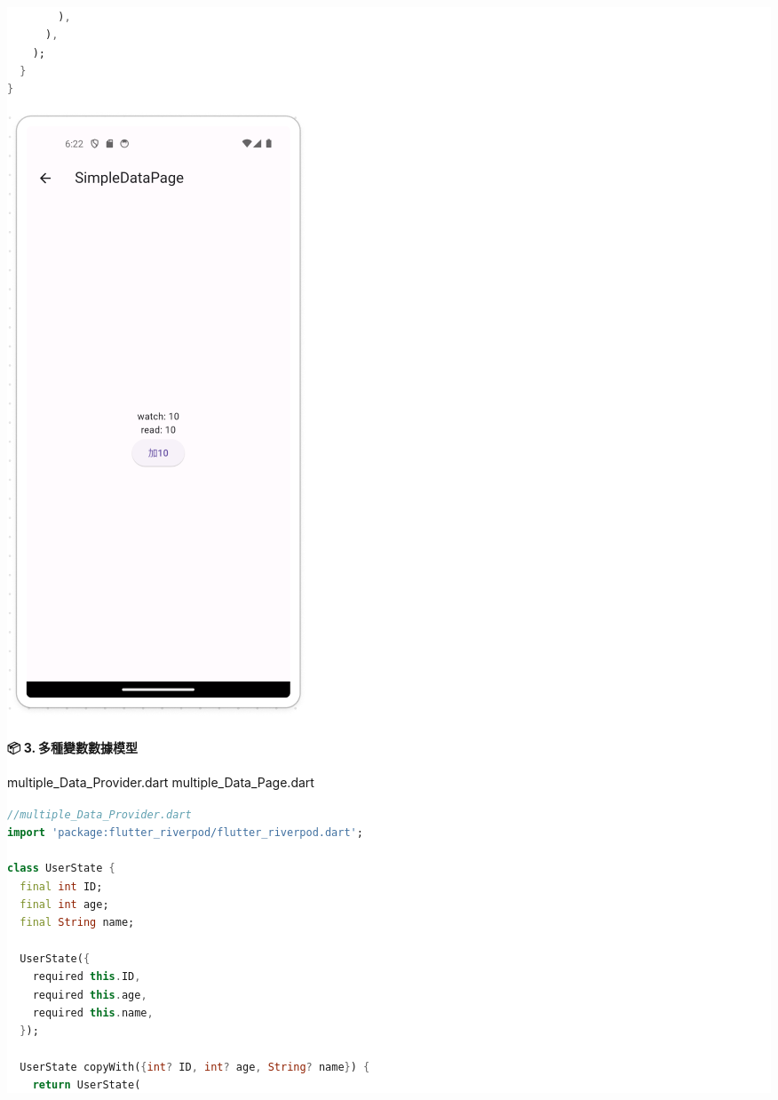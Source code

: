 ```dart
        ),
      ),
    );
  }
}
```
![Alt text](assets/image/image.png)

#### :package: 3. 多種變數數據模型
multiple_Data_Provider.dart
multiple_Data_Page.dart

```dart
//multiple_Data_Provider.dart
import 'package:flutter_riverpod/flutter_riverpod.dart';

class UserState {
  final int ID;
  final int age;
  final String name;

  UserState({
    required this.ID,
    required this.age,
    required this.name,
  });

  UserState copyWith({int? ID, int? age, String? name}) {
    return UserState(
```